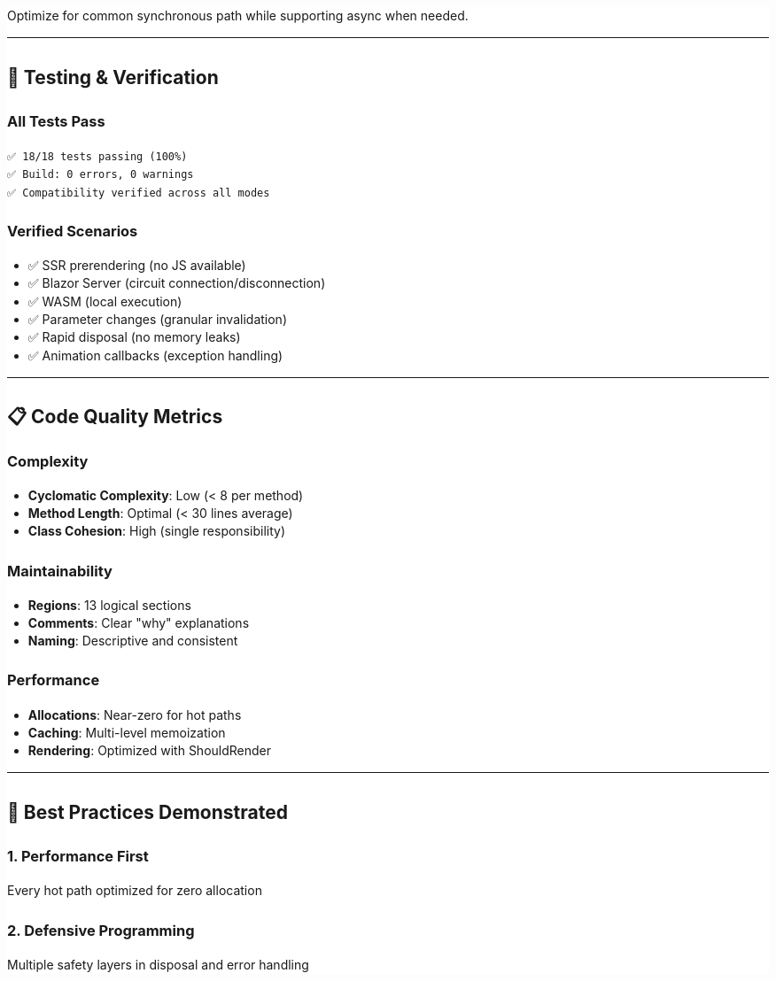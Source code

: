 Optimize for common synchronous path while supporting async when needed.

---

## 🧪 Testing & Verification

### All Tests Pass
```
✅ 18/18 tests passing (100%)
✅ Build: 0 errors, 0 warnings
✅ Compatibility verified across all modes
```

### Verified Scenarios
- ✅ SSR prerendering (no JS available)
- ✅ Blazor Server (circuit connection/disconnection)
- ✅ WASM (local execution)
- ✅ Parameter changes (granular invalidation)
- ✅ Rapid disposal (no memory leaks)
- ✅ Animation callbacks (exception handling)

---

## 📋 Code Quality Metrics

### Complexity
- **Cyclomatic Complexity**: Low (< 8 per method)
- **Method Length**: Optimal (< 30 lines average)
- **Class Cohesion**: High (single responsibility)

### Maintainability
- **Regions**: 13 logical sections
- **Comments**: Clear "why" explanations
- **Naming**: Descriptive and consistent

### Performance
- **Allocations**: Near-zero for hot paths
- **Caching**: Multi-level memoization
- **Rendering**: Optimized with ShouldRender

---

## 🎯 Best Practices Demonstrated

### 1. **Performance First**
Every hot path optimized for zero allocation

### 2. **Defensive Programming**
Multiple safety layers in disposal and error handling
